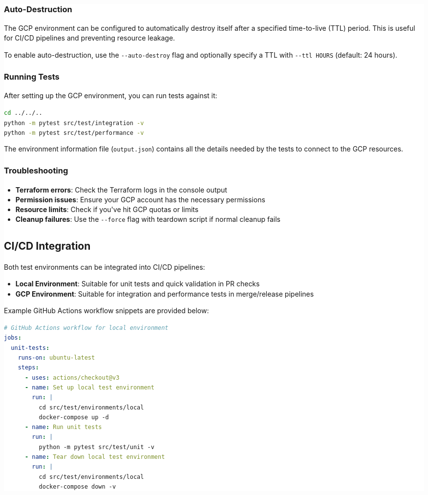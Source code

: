 ### Auto-Destruction

The GCP environment can be configured to automatically destroy itself after a specified time-to-live (TTL) period. This is useful for CI/CD pipelines and preventing resource leakage.

To enable auto-destruction, use the `--auto-destroy` flag and optionally specify a TTL with `--ttl HOURS` (default: 24 hours).

### Running Tests

After setting up the GCP environment, you can run tests against it:

```bash
cd ../../..
python -m pytest src/test/integration -v
python -m pytest src/test/performance -v
```

The environment information file (`output.json`) contains all the details needed by the tests to connect to the GCP resources.

### Troubleshooting

- **Terraform errors**: Check the Terraform logs in the console output
- **Permission issues**: Ensure your GCP account has the necessary permissions
- **Resource limits**: Check if you've hit GCP quotas or limits
- **Cleanup failures**: Use the `--force` flag with teardown script if normal cleanup fails

## CI/CD Integration

Both test environments can be integrated into CI/CD pipelines:

- **Local Environment**: Suitable for unit tests and quick validation in PR checks
- **GCP Environment**: Suitable for integration and performance tests in merge/release pipelines

Example GitHub Actions workflow snippets are provided below:

```yaml
# GitHub Actions workflow for local environment
jobs:
  unit-tests:
    runs-on: ubuntu-latest
    steps:
      - uses: actions/checkout@v3
      - name: Set up local test environment
        run: |
          cd src/test/environments/local
          docker-compose up -d
      - name: Run unit tests
        run: |
          python -m pytest src/test/unit -v
      - name: Tear down local test environment
        run: |
          cd src/test/environments/local
          docker-compose down -v
```
